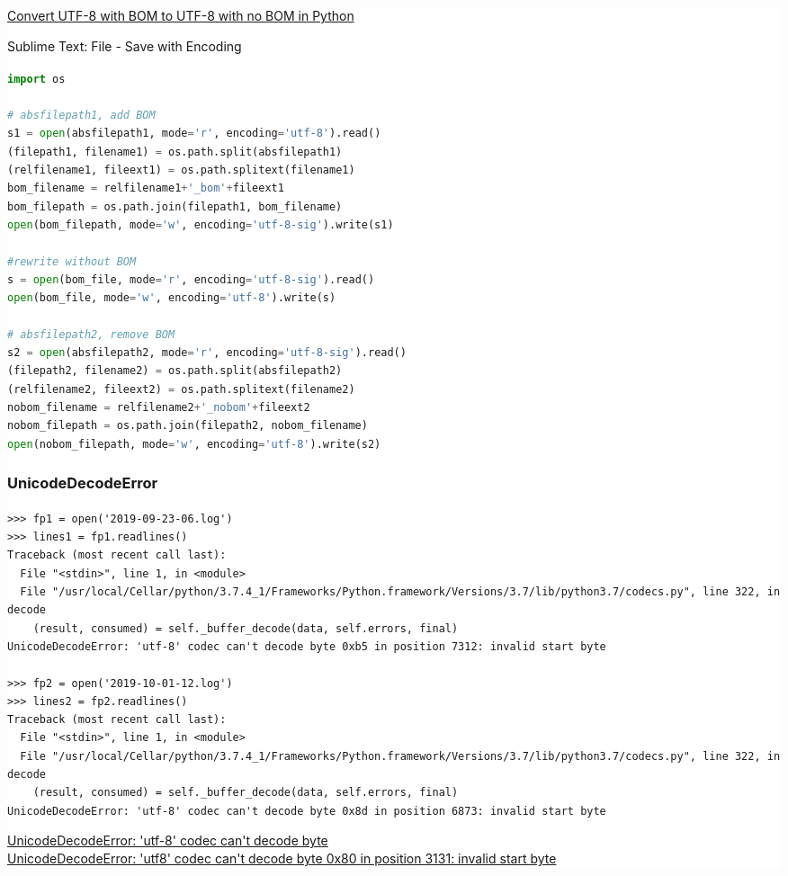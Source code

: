 
[Convert UTF-8 with BOM to UTF-8 with no BOM in Python](https://stackoverflow.com/questions/8898294/convert-utf-8-with-bom-to-utf-8-with-no-bom-in-python)  

Sublime Text: File - Save with Encoding

```Python
import os

# absfilepath1, add BOM
s1 = open(absfilepath1, mode='r', encoding='utf-8').read()
(filepath1, filename1) = os.path.split(absfilepath1)
(relfilename1, fileext1) = os.path.splitext(filename1)
bom_filename = relfilename1+'_bom'+fileext1
bom_filepath = os.path.join(filepath1, bom_filename)
open(bom_filepath, mode='w', encoding='utf-8-sig').write(s1)

#rewrite without BOM
s = open(bom_file, mode='r', encoding='utf-8-sig').read()
open(bom_file, mode='w', encoding='utf-8').write(s)

# absfilepath2, remove BOM
s2 = open(absfilepath2, mode='r', encoding='utf-8-sig').read()
(filepath2, filename2) = os.path.split(absfilepath2)
(relfilename2, fileext2) = os.path.splitext(filename2)
nobom_filename = relfilename2+'_nobom'+fileext2
nobom_filepath = os.path.join(filepath2, nobom_filename)
open(nobom_filepath, mode='w', encoding='utf-8').write(s2)
```

### UnicodeDecodeError

```
>>> fp1 = open('2019-09-23-06.log')
>>> lines1 = fp1.readlines()
Traceback (most recent call last):
  File "<stdin>", line 1, in <module>
  File "/usr/local/Cellar/python/3.7.4_1/Frameworks/Python.framework/Versions/3.7/lib/python3.7/codecs.py", line 322, in decode
    (result, consumed) = self._buffer_decode(data, self.errors, final)
UnicodeDecodeError: 'utf-8' codec can't decode byte 0xb5 in position 7312: invalid start byte

>>> fp2 = open('2019-10-01-12.log')
>>> lines2 = fp2.readlines()
Traceback (most recent call last):
  File "<stdin>", line 1, in <module>
  File "/usr/local/Cellar/python/3.7.4_1/Frameworks/Python.framework/Versions/3.7/lib/python3.7/codecs.py", line 322, in decode
    (result, consumed) = self._buffer_decode(data, self.errors, final)
UnicodeDecodeError: 'utf-8' codec can't decode byte 0x8d in position 6873: invalid start byte
```

[UnicodeDecodeError: 'utf-8' codec can't decode byte](https://stackoverflow.com/questions/19699367/unicodedecodeerror-utf-8-codec-cant-decode-byte)  
[UnicodeDecodeError: 'utf8' codec can't decode byte 0x80 in position 3131: invalid start byte](https://stackoverflow.com/questions/38518023/unicodedecodeerror-utf8-codec-cant-decode-byte-0x80-in-position-3131-invali)  

